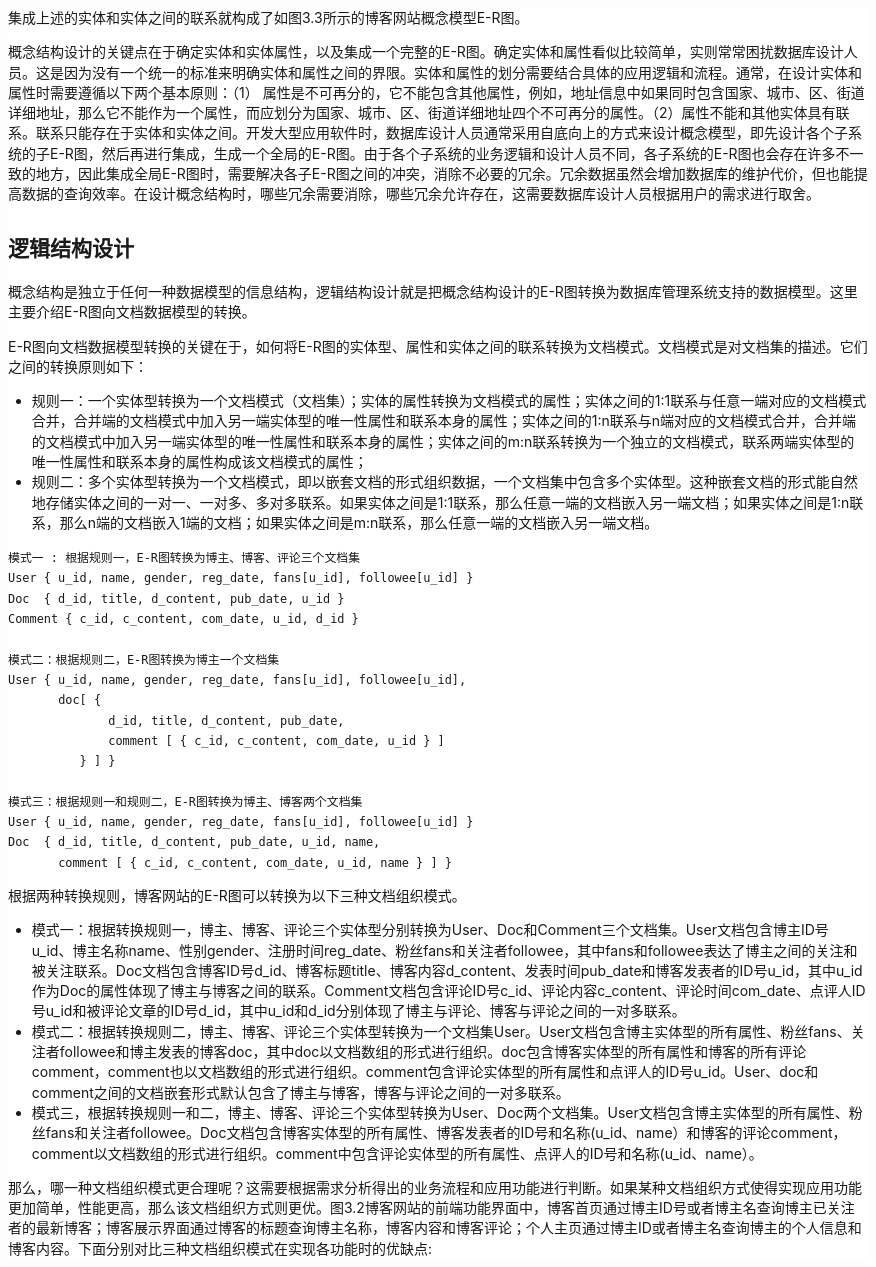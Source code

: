集成上述的实体和实体之间的联系就构成了如图3.3所示的博客网站概念模型E-R图。

概念结构设计的关键点在于确定实体和实体属性，以及集成一个完整的E-R图。确定实体和属性看似比较简单，实则常常困扰数据库设计人员。这是因为没有一个统一的标准来明确实体和属性之间的界限。实体和属性的划分需要结合具体的应用逻辑和流程。通常，在设计实体和属性时需要遵循以下两个基本原则：（1） 属性是不可再分的，它不能包含其他属性，例如，地址信息中如果同时包含国家、城市、区、街道详细地址，那么它不能作为一个属性，而应划分为国家、城市、区、街道详细地址四个不可再分的属性。（2）属性不能和其他实体具有联系。联系只能存在于实体和实体之间。开发大型应用软件时，数据库设计人员通常采用自底向上的方式来设计概念模型，即先设计各个子系统的子E-R图，然后再进行集成，生成一个全局的E-R图。由于各个子系统的业务逻辑和设计人员不同，各子系统的E-R图也会存在许多不一致的地方，因此集成全局E-R图时，需要解决各子E-R图之间的冲突，消除不必要的冗余。冗余数据虽然会增加数据库的维护代价，但也能提高数据的查询效率。在设计概念结构时，哪些冗余需要消除，哪些冗余允许存在，这需要数据库设计人员根据用户的需求进行取舍。

## 逻辑结构设计

概念结构是独立于任何一种数据模型的信息结构，逻辑结构设计就是把概念结构设计的E-R图转换为数据库管理系统支持的数据模型。这里主要介绍E-R图向文档数据模型的转换。

E-R图向文档数据模型转换的关键在于，如何将E-R图的实体型、属性和实体之间的联系转换为文档模式。文档模式是对文档集的描述。它们之间的转换原则如下：

* 规则一：一个实体型转换为一个文档模式（文档集）；实体的属性转换为文档模式的属性；实体之间的1:1联系与任意一端对应的文档模式合并，合并端的文档模式中加入另一端实体型的唯一性属性和联系本身的属性；实体之间的1:n联系与n端对应的文档模式合并，合并端的文档模式中加入另一端实体型的唯一性属性和联系本身的属性；实体之间的m:n联系转换为一个独立的文档模式，联系两端实体型的唯一性属性和联系本身的属性构成该文档模式的属性；
* 规则二：多个实体型转换为一个文档模式，即以嵌套文档的形式组织数据，一个文档集中包含多个实体型。这种嵌套文档的形式能自然地存储实体之间的一对一、一对多、多对多联系。如果实体之间是1:1联系，那么任意一端的文档嵌入另一端文档；如果实体之间是1:n联系，那么n端的文档嵌入1端的文档；如果实体之间是m:n联系，那么任意一端的文档嵌入另一端文档。


```bson
模式一 : 根据规则一，E-R图转换为博主、博客、评论三个文档集
User { u_id, name, gender, reg_date, fans[u_id], followee[u_id] }
Doc  { d_id, title, d_content, pub_date, u_id }
Comment { c_id, c_content, com_date, u_id, d_id }

模式二：根据规则二，E-R图转换为博主一个文档集
User { u_id, name, gender, reg_date, fans[u_id], followee[u_id], 
	   doc[ {
       	      d_id, title, d_content, pub_date, 
       	      comment [ { c_id, c_content, com_date, u_id } ]
          } ] }

模式三：根据规则一和规则二，E-R图转换为博主、博客两个文档集
User { u_id, name, gender, reg_date, fans[u_id], followee[u_id] } 
Doc  { d_id, title, d_content, pub_date, u_id, name, 
	   comment [ { c_id, c_content, com_date, u_id, name } ] }
```

根据两种转换规则，博客网站的E-R图可以转换为以下三种文档组织模式。

* 模式一：根据转换规则一，博主、博客、评论三个实体型分别转换为User、Doc和Comment三个文档集。User文档包含博主ID号u\_id、博主名称name、性别gender、注册时间reg\_date、粉丝fans和关注者followee，其中fans和followee表达了博主之间的关注和被关注联系。Doc文档包含博客ID号d\_id、博客标题title、博客内容d\_content、发表时间pub\_date和博客发表者的ID号u\_id，其中u\_id作为Doc的属性体现了博主与博客之间的联系。Comment文档包含评论ID号c\_id、评论内容c\_content、评论时间com\_date、点评人ID号u\_id和被评论文章的ID号d\_id，其中u\_id和d\_id分别体现了博主与评论、博客与评论之间的一对多联系。
* 模式二：根据转换规则二，博主、博客、评论三个实体型转换为一个文档集User。User文档包含博主实体型的所有属性、粉丝fans、关注者followee和博主发表的博客doc，其中doc以文档数组的形式进行组织。doc包含博客实体型的所有属性和博客的所有评论comment，comment也以文档数组的形式进行组织。comment包含评论实体型的所有属性和点评人的ID号u\_id。User、doc和comment之间的文档嵌套形式默认包含了博主与博客，博客与评论之间的一对多联系。
* 模式三，根据转换规则一和二，博主、博客、评论三个实体型转换为User、Doc两个文档集。User文档包含博主实体型的所有属性、粉丝fans和关注者followee。Doc文档包含博客实体型的所有属性、博客发表者的ID号和名称(u\_id、name）和博客的评论comment，comment以文档数组的形式进行组织。comment中包含评论实体型的所有属性、点评人的ID号和名称(u\_id、name）。

那么，哪一种文档组织模式更合理呢？这需要根据需求分析得出的业务流程和应用功能进行判断。如果某种文档组织方式使得实现应用功能更加简单，性能更高，那么该文档组织方式则更优。图3.2博客网站的前端功能界面中，博客首页通过博主ID号或者博主名查询博主已关注者的最新博客；博客展示界面通过博客的标题查询博主名称，博客内容和博客评论；个人主页通过博主ID或者博主名查询博主的个人信息和博客内容。下面分别对比三种文档组织模式在实现各功能时的优缺点:
